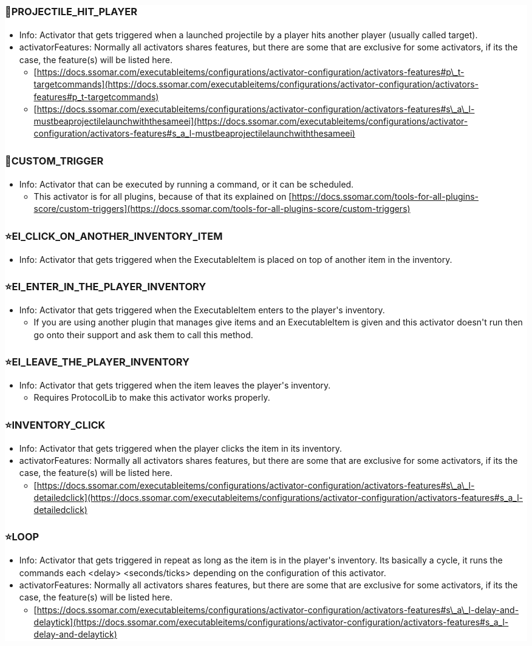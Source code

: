 
### 🔹PROJECTILE\_HIT\_PLAYER

* Info: Activator that gets triggered when a launched projectile by a player hits another player (usually called target).
* activatorFeatures: Normally all activators shares features, but there are some that are exclusive for some activators, if its the case, the feature(s) will be listed here.
  * [https://docs.ssomar.com/executableitems/configurations/activator-configuration/activators-features#p\_t-targetcommands](https://docs.ssomar.com/executableitems/configurations/activator-configuration/activators-features#p_t-targetcommands)
  * [https://docs.ssomar.com/executableitems/configurations/activator-configuration/activators-features#s\_a\_l-mustbeaprojectilelaunchwiththesameei](https://docs.ssomar.com/executableitems/configurations/activator-configuration/activators-features#s_a_l-mustbeaprojectilelaunchwiththesameei)

### 🔹CUSTOM\_TRIGGER

* Info: Activator that can be executed by running a command, or it can be scheduled. 
  * This activator is for all plugins, because of that its explained on [https://docs.ssomar.com/tools-for-all-plugins-score/custom-triggers](https://docs.ssomar.com/tools-for-all-plugins-score/custom-triggers)

### ⭐EI\_CLICK\_ON\_ANOTHER\_INVENTORY\_ITEM

* Info: Activator that gets triggered when the ExecutableItem is placed on top of another item in the inventory.

### ⭐EI\_ENTER\_IN\_THE\_PLAYER\_INVENTORY

* Info: Activator that gets triggered when the ExecutableItem enters to the player's inventory.
  * If you are using another plugin that manages give items and an ExecutableItem is given and this activator doesn't run then go onto their support and ask them to call this method.

### ⭐EI\_LEAVE\_THE\_PLAYER\_INVENTORY

* Info: Activator that gets triggered when the item leaves the player's inventory.
  * Requires ProtocolLib to make this activator works properly. 

### ⭐INVENTORY\_CLICK

* Info: Activator that gets triggered when the player clicks the item in its inventory. 
* activatorFeatures: Normally all activators shares features, but there are some that are exclusive for some activators, if its the case, the feature(s) will be listed here.
  * [https://docs.ssomar.com/executableitems/configurations/activator-configuration/activators-features#s\_a\_l-detailedclick](https://docs.ssomar.com/executableitems/configurations/activator-configuration/activators-features#s_a_l-detailedclick)

### ⭐LOOP

* Info: Activator that gets triggered in repeat as long as the item is in the player's inventory. Its basically a cycle, it runs the commands each \<delay> \<seconds/ticks> depending on the configuration of this activator.
* activatorFeatures: Normally all activators shares features, but there are some that are exclusive for some activators, if its the case, the feature(s) will be listed here.
  * [https://docs.ssomar.com/executableitems/configurations/activator-configuration/activators-features#s\_a\_l-delay-and-delaytick](https://docs.ssomar.com/executableitems/configurations/activator-configuration/activators-features#s_a_l-delay-and-delaytick)
